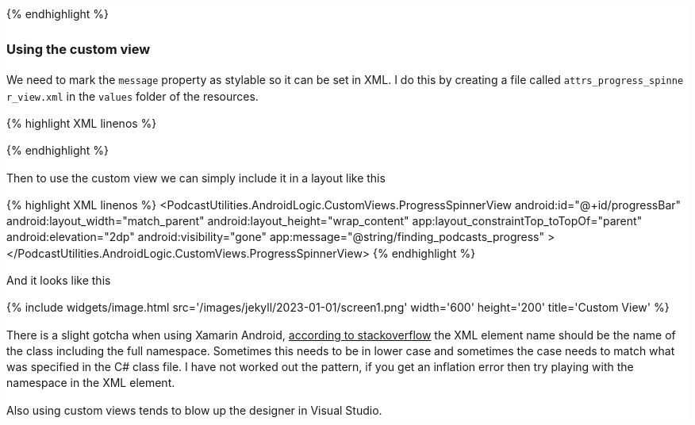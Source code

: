 {% endhighlight %}

### Using the custom view

We need to mark the `message` property as stylable so it can be set in XML. I do this by creating a file called `attrs_progress_spinner_view.xml` in the `values` folder of the resources.

{% highlight XML linenos %}
<?xml version="1.0" encoding="utf-8"?>
<resources>
 <declare-styleable name="ProgressSpinnerView">
  <attr name="message" format="string"/>
 </declare-styleable>
</resources>
{% endhighlight %}

Then to use the custom view we can simply include it in a layout like this

{% highlight XML linenos %}
<PodcastUtilities.AndroidLogic.CustomViews.ProgressSpinnerView
    android:id="@+id/progressBar"
    android:layout_width="match_parent"
    android:layout_height="wrap_content"
    app:layout_constraintTop_toTopOf="parent"
    android:elevation="2dp"
    android:visibility="gone"
    app:message="@string/finding_podcasts_progress"
    >
</PodcastUtilities.AndroidLogic.CustomViews.ProgressSpinnerView>
{% endhighlight %}

And it looks like this

{% include widgets/image.html src='/images/jekyll/2023-01-01/screen1.png' width='600' height='200' title='Custom View' %}

There is a slight gotcha when using Xamarin Android, [according to stackoverflow][custom-view-url] the XML element name should be the name of the class including the full namespace. Sometimes this needs to be in lower case and sometimes the case needs to match what was specified in  the C# class file. I have not worked out the pattern, if you get an inflation error then try playing with the namespace in the XML element. 

Also using custom views tends to blow up the designer in Visual Studio.


[part-1-url]:               /blog/2021/12/28/xamarin-android-part1
[part-2-url]:               /blog/2022/02/24/xamarin-android-part2
[part-3-url]:               /blog/2022/03/27/xamarin-android-part3
[part-4-url]:				        /blog/2022/04/27/xamarin-android-part4
[part-5-url]:				        /blog/2022/06/30/xamarin-android-part5
[part-6-url]:			        	/blog/2022/08/30/xamarin-android-part6
[xamarin-android-url]:      https://docs.microsoft.com/en-us/xamarin/android/
[ga-url]:                   https://developers.google.com/analytics
[crashlytics-url]:          https://firebase.google.com/products/crashlytics
[crashlytics-setup-url]:    https://firebase.google.com/docs/crashlytics/get-started?platform=android
[wsa-url]:                  https://learn.microsoft.com/en-us/windows/android/wsa/
[fireos-url]:               https://en.wikipedia.org/wiki/Fire_OS
[appcenter-url]:            https://learn.microsoft.com/en-us/appcenter/sdk/getting-started/Xamarin
[appcenter-crashes-url]:    https://learn.microsoft.com/en-us/appcenter/sdk/crashes/android
[appcenter-analytics-url]:  https://learn.microsoft.com/en-us/appcenter/sdk/analytics/android
[firebase-fix-url]:         https://learn.microsoft.com/en-us/answers/questions/450181/android-firebase-crashlytics-build-id-is-missing.html
[appcenter-console-url]:    https://appcenter.ms/apps
[custom-view-url]:          https://stackoverflow.com/questions/17445550/how-to-construct-custom-views-in-xamarin

